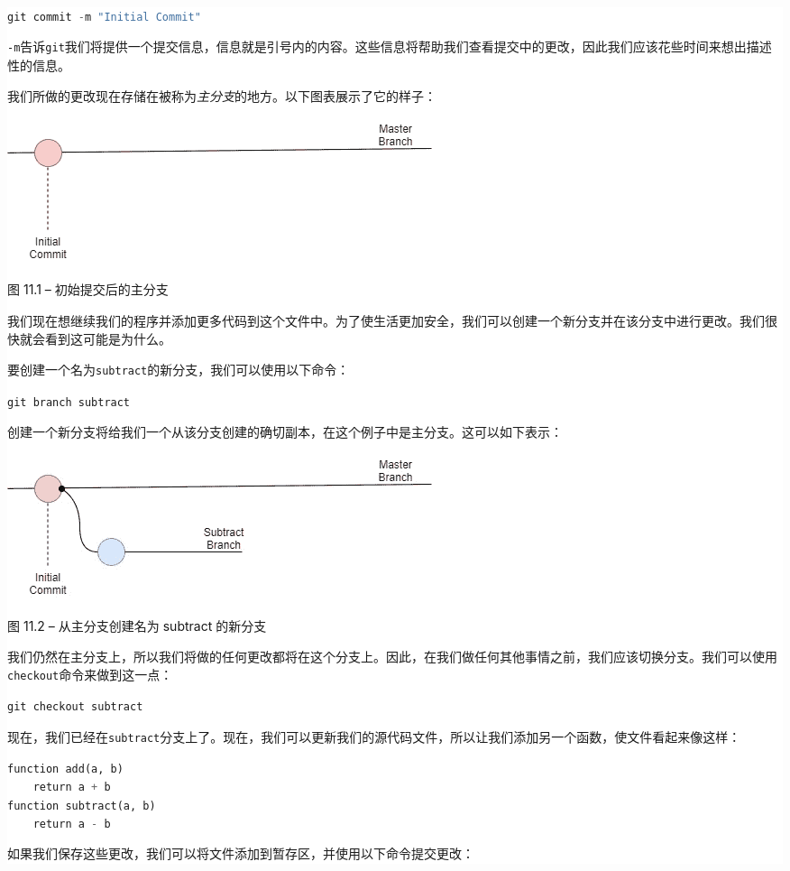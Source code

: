 ```py
git commit -m "Initial Commit"
```

`-m`告诉`git`我们将提供一个提交信息，信息就是引号内的内容。这些信息将帮助我们查看提交中的更改，因此我们应该花些时间来想出描述性的信息。

我们所做的更改现在存储在被称为*主分支*的地方。以下图表展示了它的样子：

![图 11.1 – 初始提交后的主分支](img/Figure_11.1_B15554.jpg)

图 11.1 – 初始提交后的主分支

我们现在想继续我们的程序并添加更多代码到这个文件中。为了使生活更加安全，我们可以创建一个新分支并在该分支中进行更改。我们很快就会看到这可能是为什么。

要创建一个名为`subtract`的新分支，我们可以使用以下命令：

```py
git branch subtract
```

创建一个新分支将给我们一个从该分支创建的确切副本，在这个例子中是主分支。这可以如下表示：

![图 11.2 – 从主分支创建名为 subtract 的新分支](img/Figure_11.2_B15554.jpg)

图 11.2 – 从主分支创建名为 subtract 的新分支

我们仍然在主分支上，所以我们将做的任何更改都将在这个分支上。因此，在我们做任何其他事情之前，我们应该切换分支。我们可以使用`checkout`命令来做到这一点：

```py
git checkout subtract
```

现在，我们已经在`subtract`分支上了。现在，我们可以更新我们的源代码文件，所以让我们添加另一个函数，使文件看起来像这样：

```py
function add(a, b)
    return a + b
function subtract(a, b)
    return a - b
```

如果我们保存这些更改，我们可以将文件添加到暂存区，并使用以下命令提交更改：

